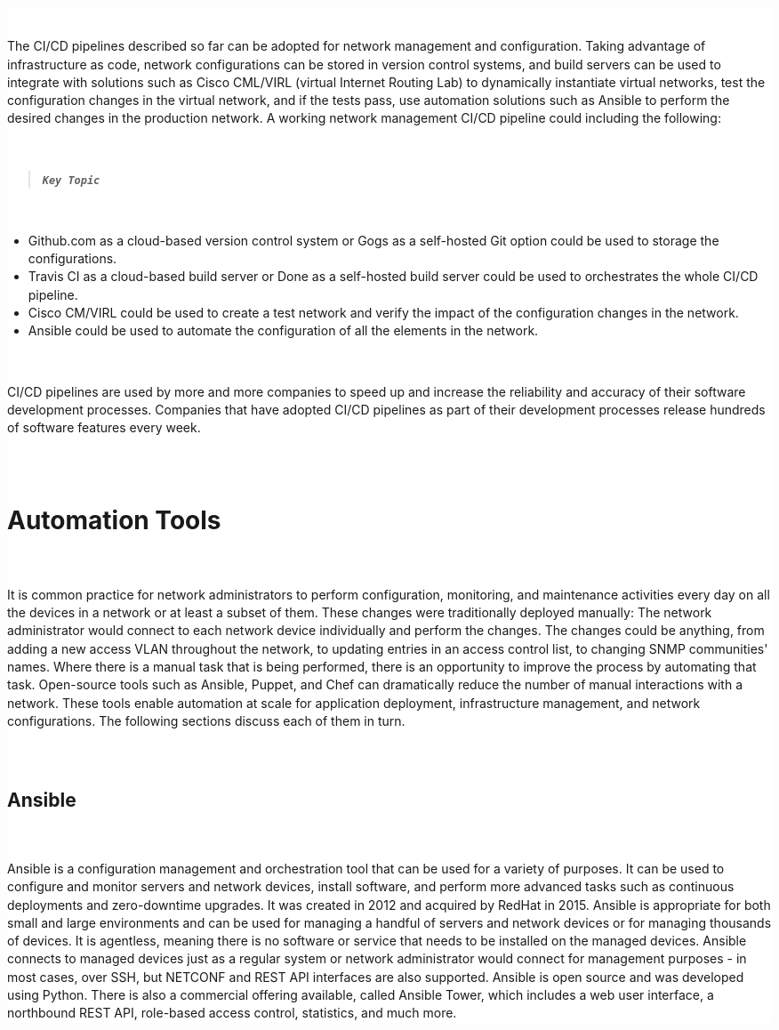 &nbsp;

The CI/CD pipelines described so far can be adopted for network management and configuration.  Taking advantage of infrastructure as code, network configurations can be stored in version control systems, and build servers can be used to integrate with solutions such as Cisco CML/VIRL (virtual Internet Routing Lab) to dynamically instantiate virtual networks, test the configuration changes in the virtual network, and if the tests pass, use automation solutions such as Ansible to perform the desired changes in the production network.  A working network management CI/CD pipeline could including the following:

&nbsp;

>   ***`Key Topic`***

&nbsp;

-   Github.com as a cloud-based version control system or Gogs as a self-hosted Git option could be used to storage the configurations.
-   Travis CI as a cloud-based build server or Done as a self-hosted build server could be used to orchestrates the whole CI/CD pipeline.
-   Cisco CM/VIRL could be used to create a test network and verify the impact of the configuration changes in the network.
-   Ansible could be used to automate the configuration of all the elements in the network.

&nbsp;

CI/CD pipelines are used by more and more companies to speed up and increase the reliability and accuracy of their software development processes.  Companies that have adopted CI/CD pipelines as part of their development processes release hundreds of software features every week.

&nbsp;

#   Automation Tools

&nbsp;

It is common practice for network administrators to perform configuration, monitoring, and maintenance activities every day on all the devices in a network or at least a subset of them.  These changes were traditionally deployed manually: The network administrator would connect to each network device individually and perform the changes.  The changes could be anything, from adding a new access VLAN throughout the network, to updating entries in an access control list, to changing SNMP communities' names.  Where there is a manual task that is being performed, there is an opportunity to improve the process by automating that task.  Open-source tools such as Ansible, Puppet, and Chef can dramatically reduce the number of manual interactions with a network.  These tools enable automation at scale for application deployment, infrastructure management, and network configurations.  The following sections discuss each of them in turn.

&nbsp;

##  Ansible

&nbsp;

Ansible is a configuration management and orchestration tool that can be used for a variety of purposes.  It can be used to configure and monitor servers and network devices, install software, and perform more advanced tasks such as continuous deployments and zero-downtime upgrades.  It was created in 2012 and acquired by RedHat in 2015.  Ansible is appropriate for both small and large environments and can be used for managing a handful of servers and network devices or for managing thousands of devices.  It is agentless, meaning there is no software or service that needs to be installed on the managed devices.  Ansible connects to managed devices just as a regular system or network administrator would connect for management purposes - in most cases, over SSH, but NETCONF and REST API interfaces are also supported.  Ansible is open source and was developed using Python.  There is also a commercial offering available, called Ansible Tower, which includes a web user interface, a northbound REST API, role-based access control, statistics, and much more.
